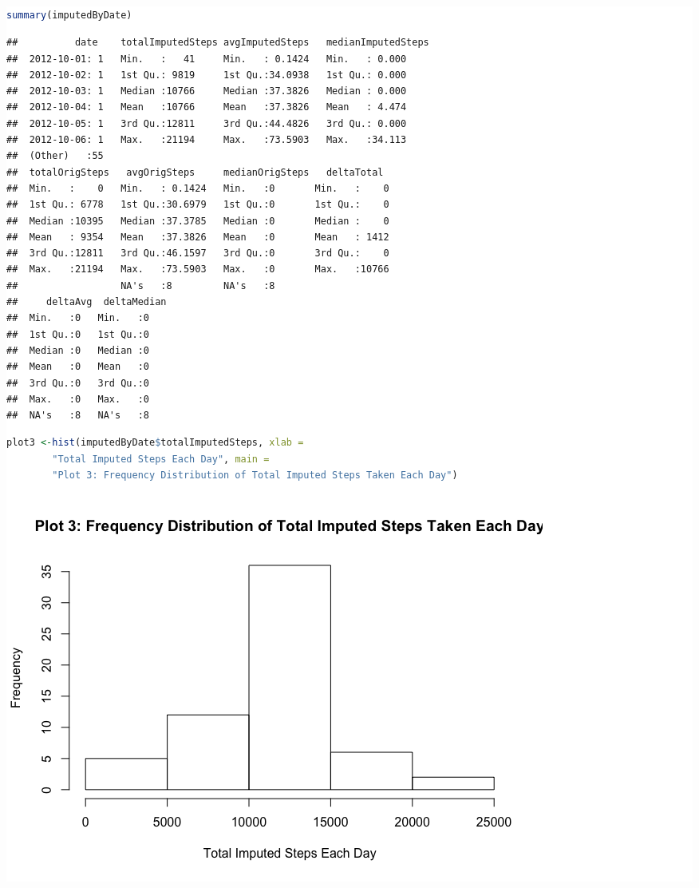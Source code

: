 ```r
summary(imputedByDate)
```

```
##          date    totalImputedSteps avgImputedSteps   medianImputedSteps
##  2012-10-01: 1   Min.   :   41     Min.   : 0.1424   Min.   : 0.000    
##  2012-10-02: 1   1st Qu.: 9819     1st Qu.:34.0938   1st Qu.: 0.000    
##  2012-10-03: 1   Median :10766     Median :37.3826   Median : 0.000    
##  2012-10-04: 1   Mean   :10766     Mean   :37.3826   Mean   : 4.474    
##  2012-10-05: 1   3rd Qu.:12811     3rd Qu.:44.4826   3rd Qu.: 0.000    
##  2012-10-06: 1   Max.   :21194     Max.   :73.5903   Max.   :34.113    
##  (Other)   :55                                                         
##  totalOrigSteps   avgOrigSteps     medianOrigSteps   deltaTotal   
##  Min.   :    0   Min.   : 0.1424   Min.   :0       Min.   :    0  
##  1st Qu.: 6778   1st Qu.:30.6979   1st Qu.:0       1st Qu.:    0  
##  Median :10395   Median :37.3785   Median :0       Median :    0  
##  Mean   : 9354   Mean   :37.3826   Mean   :0       Mean   : 1412  
##  3rd Qu.:12811   3rd Qu.:46.1597   3rd Qu.:0       3rd Qu.:    0  
##  Max.   :21194   Max.   :73.5903   Max.   :0       Max.   :10766  
##                  NA's   :8         NA's   :8                      
##     deltaAvg  deltaMedian
##  Min.   :0   Min.   :0   
##  1st Qu.:0   1st Qu.:0   
##  Median :0   Median :0   
##  Mean   :0   Mean   :0   
##  3rd Qu.:0   3rd Qu.:0   
##  Max.   :0   Max.   :0   
##  NA's   :8   NA's   :8
```

```r
plot3 <-hist(imputedByDate$totalImputedSteps, xlab = 
        "Total Imputed Steps Each Day", main = 
        "Plot 3: Frequency Distribution of Total Imputed Steps Taken Each Day")
```

![](PA1_template_files/figure-html/imputedByDate-1.png)
